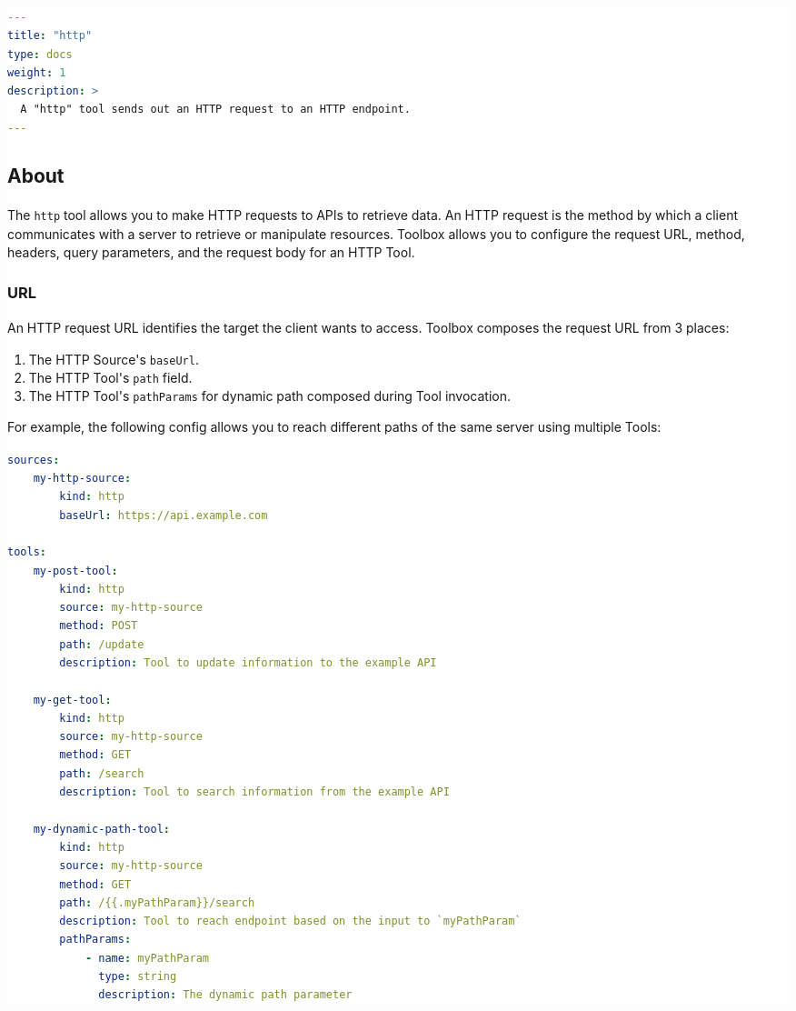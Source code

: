 ```yaml
---
title: "http"
type: docs
weight: 1
description: > 
  A "http" tool sends out an HTTP request to an HTTP endpoint.
---
```



## About

The `http` tool allows you to make HTTP requests to APIs to retrieve data.
An HTTP request is the method by which a client communicates with a server to retrieve or manipulate resources.
Toolbox allows you to configure the request URL, method, headers, query parameters, and the request body for an HTTP Tool.

### URL

An HTTP request URL identifies the target the client wants to access.
Toolbox composes the request URL from 3 places:

1. The HTTP Source's `baseUrl`.
2. The HTTP Tool's `path` field.
3. The HTTP Tool's `pathParams` for dynamic path composed during Tool invocation.

For example, the following config allows you to reach different paths of the same server using multiple Tools:

```yaml
sources:
    my-http-source:
        kind: http
        baseUrl: https://api.example.com

tools:
    my-post-tool:
        kind: http
        source: my-http-source
        method: POST
        path: /update
        description: Tool to update information to the example API

    my-get-tool:
        kind: http
        source: my-http-source
        method: GET
        path: /search
        description: Tool to search information from the example API
    
    my-dynamic-path-tool:
        kind: http
        source: my-http-source
        method: GET
        path: /{{.myPathParam}}/search
        description: Tool to reach endpoint based on the input to `myPathParam`
        pathParams:
            - name: myPathParam
              type: string
              description: The dynamic path parameter

```
